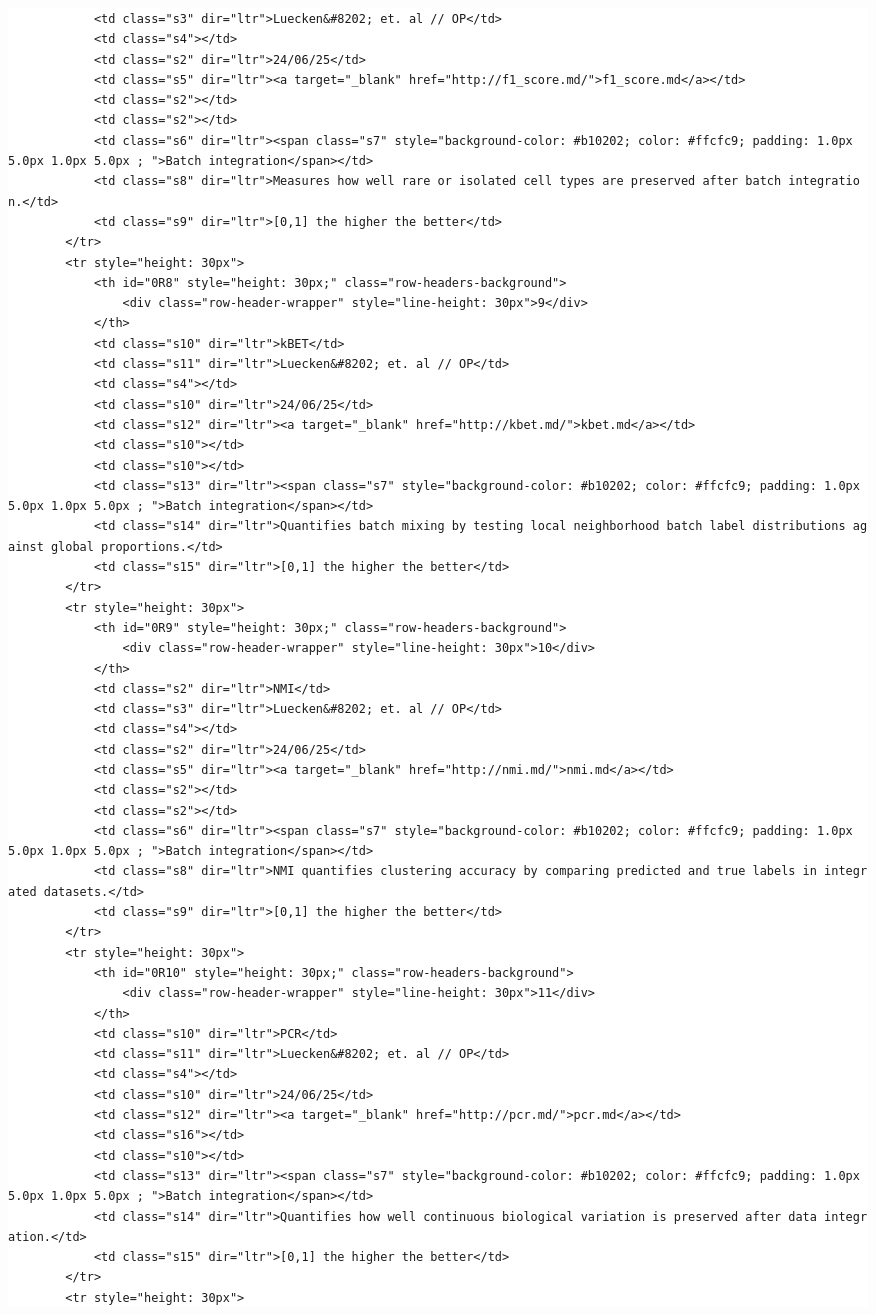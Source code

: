                 <td class="s3" dir="ltr">Luecken&#8202; et. al // OP</td>
                <td class="s4"></td>
                <td class="s2" dir="ltr">24/06/25</td>
                <td class="s5" dir="ltr"><a target="_blank" href="http://f1_score.md/">f1_score.md</a></td>
                <td class="s2"></td>
                <td class="s2"></td>
                <td class="s6" dir="ltr"><span class="s7" style="background-color: #b10202; color: #ffcfc9; padding: 1.0px 5.0px 1.0px 5.0px ; ">Batch integration</span></td>
                <td class="s8" dir="ltr">Measures how well rare or isolated cell types are preserved after batch integration.</td>
                <td class="s9" dir="ltr">[0,1] the higher the better</td>
            </tr>
            <tr style="height: 30px">
                <th id="0R8" style="height: 30px;" class="row-headers-background">
                    <div class="row-header-wrapper" style="line-height: 30px">9</div>
                </th>
                <td class="s10" dir="ltr">kBET</td>
                <td class="s11" dir="ltr">Luecken&#8202; et. al // OP</td>
                <td class="s4"></td>
                <td class="s10" dir="ltr">24/06/25</td>
                <td class="s12" dir="ltr"><a target="_blank" href="http://kbet.md/">kbet.md</a></td>
                <td class="s10"></td>
                <td class="s10"></td>
                <td class="s13" dir="ltr"><span class="s7" style="background-color: #b10202; color: #ffcfc9; padding: 1.0px 5.0px 1.0px 5.0px ; ">Batch integration</span></td>
                <td class="s14" dir="ltr">Quantifies batch mixing by testing local neighborhood batch label distributions against global proportions.</td>
                <td class="s15" dir="ltr">[0,1] the higher the better</td>
            </tr>
            <tr style="height: 30px">
                <th id="0R9" style="height: 30px;" class="row-headers-background">
                    <div class="row-header-wrapper" style="line-height: 30px">10</div>
                </th>
                <td class="s2" dir="ltr">NMI</td>
                <td class="s3" dir="ltr">Luecken&#8202; et. al // OP</td>
                <td class="s4"></td>
                <td class="s2" dir="ltr">24/06/25</td>
                <td class="s5" dir="ltr"><a target="_blank" href="http://nmi.md/">nmi.md</a></td>
                <td class="s2"></td>
                <td class="s2"></td>
                <td class="s6" dir="ltr"><span class="s7" style="background-color: #b10202; color: #ffcfc9; padding: 1.0px 5.0px 1.0px 5.0px ; ">Batch integration</span></td>
                <td class="s8" dir="ltr">NMI quantifies clustering accuracy by comparing predicted and true labels in integrated datasets.</td>
                <td class="s9" dir="ltr">[0,1] the higher the better</td>
            </tr>
            <tr style="height: 30px">
                <th id="0R10" style="height: 30px;" class="row-headers-background">
                    <div class="row-header-wrapper" style="line-height: 30px">11</div>
                </th>
                <td class="s10" dir="ltr">PCR</td>
                <td class="s11" dir="ltr">Luecken&#8202; et. al // OP</td>
                <td class="s4"></td>
                <td class="s10" dir="ltr">24/06/25</td>
                <td class="s12" dir="ltr"><a target="_blank" href="http://pcr.md/">pcr.md</a></td>
                <td class="s16"></td>
                <td class="s10"></td>
                <td class="s13" dir="ltr"><span class="s7" style="background-color: #b10202; color: #ffcfc9; padding: 1.0px 5.0px 1.0px 5.0px ; ">Batch integration</span></td>
                <td class="s14" dir="ltr">Quantifies how well continuous biological variation is preserved after data integration.</td>
                <td class="s15" dir="ltr">[0,1] the higher the better</td>
            </tr>
            <tr style="height: 30px">